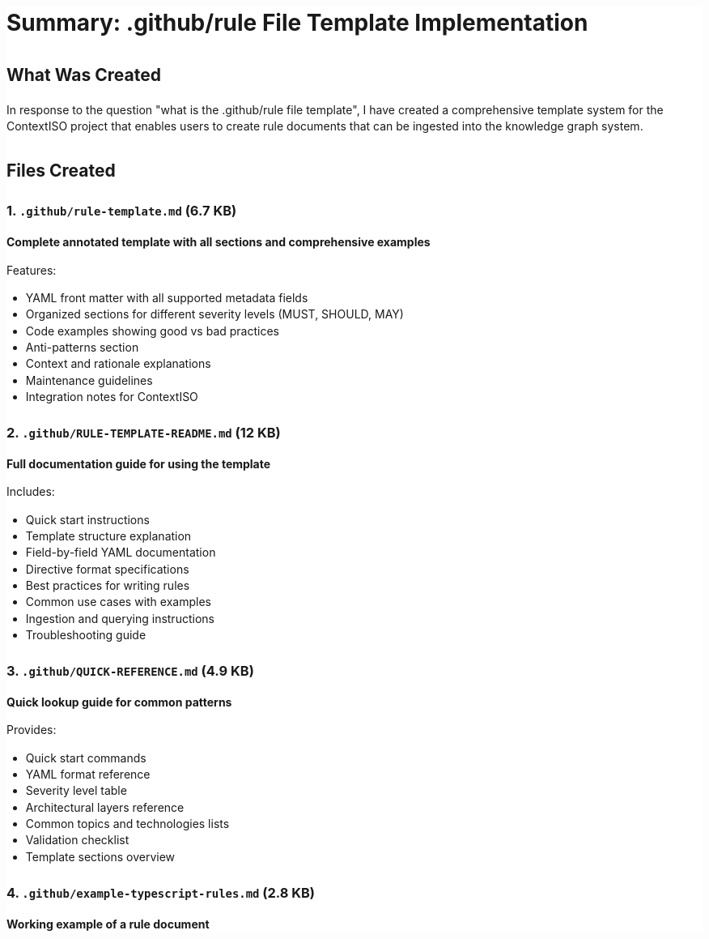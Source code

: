 # Summary: .github/rule File Template Implementation

## What Was Created

In response to the question "what is the .github/rule file template", I have created a comprehensive template system for the ContextISO project that enables users to create rule documents that can be ingested into the knowledge graph system.

## Files Created

### 1. `.github/rule-template.md` (6.7 KB)
**Complete annotated template with all sections and comprehensive examples**

Features:
- YAML front matter with all supported metadata fields
- Organized sections for different severity levels (MUST, SHOULD, MAY)
- Code examples showing good vs bad practices
- Anti-patterns section
- Context and rationale explanations
- Maintenance guidelines
- Integration notes for ContextISO

### 2. `.github/RULE-TEMPLATE-README.md` (12 KB)
**Full documentation guide for using the template**

Includes:
- Quick start instructions
- Template structure explanation
- Field-by-field YAML documentation
- Directive format specifications
- Best practices for writing rules
- Common use cases with examples
- Ingestion and querying instructions
- Troubleshooting guide

### 3. `.github/QUICK-REFERENCE.md` (4.9 KB)
**Quick lookup guide for common patterns**

Provides:
- Quick start commands
- YAML format reference
- Severity level table
- Architectural layers reference
- Common topics and technologies lists
- Validation checklist
- Template sections overview

### 4. `.github/example-typescript-rules.md` (2.8 KB)
**Working example of a rule document**
